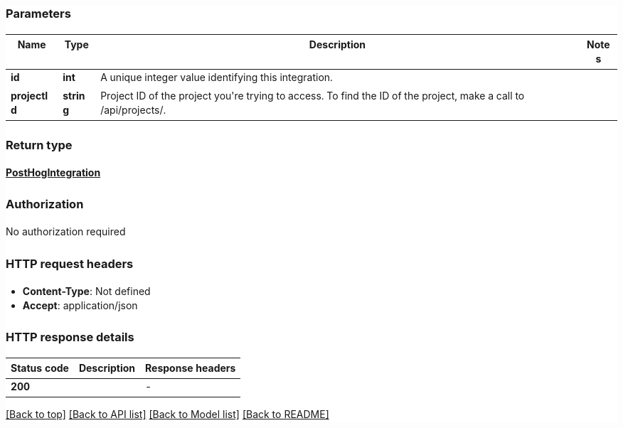 
### Parameters

| Name | Type | Description | Notes |
|------|------|-------------|-------|
| **id** | **int** | A unique integer value identifying this integration. |  |
| **projectId** | **string** | Project ID of the project you&#39;re trying to access. To find the ID of the project, make a call to /api/projects/. |  |

### Return type

[**PostHogIntegration**](PostHogIntegration.md)

### Authorization

No authorization required

### HTTP request headers

 - **Content-Type**: Not defined
 - **Accept**: application/json


### HTTP response details
| Status code | Description | Response headers |
|-------------|-------------|------------------|
| **200** |  |  -  |

[[Back to top]](#) [[Back to API list]](../README.md#documentation-for-api-endpoints) [[Back to Model list]](../README.md#documentation-for-models) [[Back to README]](../README.md)


